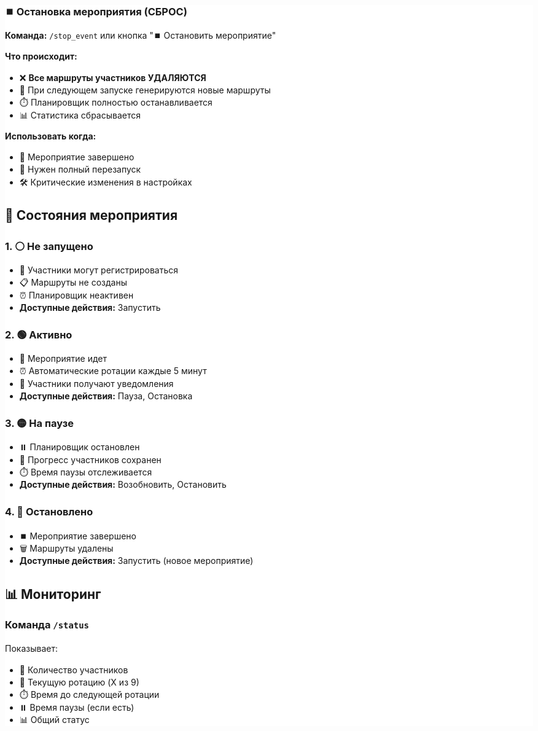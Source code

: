 ### ⏹️ Остановка мероприятия (СБРОС)
**Команда:** `/stop_event` или кнопка "⏹️ Остановить мероприятие"

**Что происходит:**
- ❌ **Все маршруты участников УДАЛЯЮТСЯ**
- 🔄 При следующем запуске генерируются новые маршруты
- ⏱️ Планировщик полностью останавливается
- 📊 Статистика сбрасывается

**Использовать когда:**
- 🏁 Мероприятие завершено
- 🔄 Нужен полный перезапуск
- 🛠️ Критические изменения в настройках

## 🔄 Состояния мероприятия

### 1. ⚪ Не запущено
- 👥 Участники могут регистрироваться
- 📋 Маршруты не созданы
- ⏰ Планировщик неактивен
- **Доступные действия:** Запустить

### 2. 🟢 Активно
- 🚀 Мероприятие идет
- ⏰ Автоматические ротации каждые 5 минут
- 📱 Участники получают уведомления
- **Доступные действия:** Пауза, Остановка

### 3. 🟡 На паузе
- ⏸️ Планировщик остановлен
- 💾 Прогресс участников сохранен
- ⏱️ Время паузы отслеживается
- **Доступные действия:** Возобновить, Остановить

### 4. 🔴 Остановлено
- ⏹️ Мероприятие завершено
- 🗑️ Маршруты удалены
- **Доступные действия:** Запустить (новое мероприятие)

## 📊 Мониторинг

### Команда `/status`
Показывает:
- 👥 Количество участников
- 🔄 Текущую ротацию (X из 9)
- ⏱️ Время до следующей ротации
- ⏸️ Время паузы (если есть)
- 📊 Общий статус
